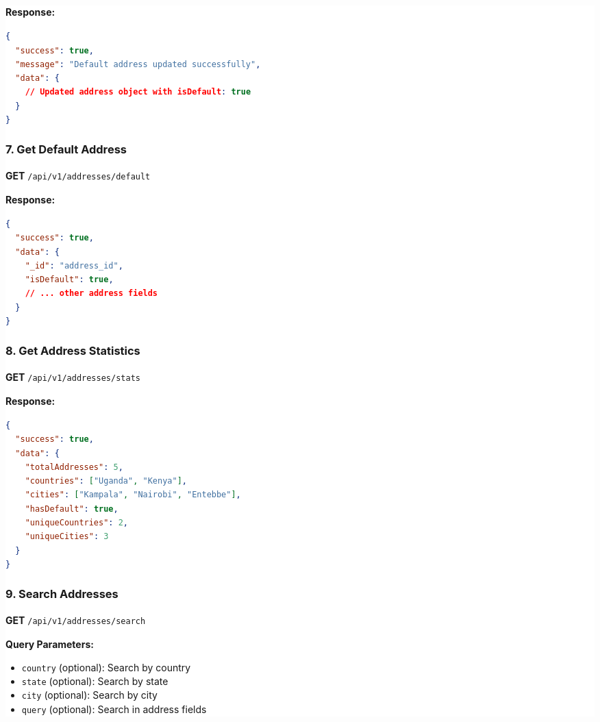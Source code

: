 **Response:**
```json
{
  "success": true,
  "message": "Default address updated successfully",
  "data": {
    // Updated address object with isDefault: true
  }
}
```

### 7. Get Default Address
**GET** `/api/v1/addresses/default`

**Response:**
```json
{
  "success": true,
  "data": {
    "_id": "address_id",
    "isDefault": true,
    // ... other address fields
  }
}
```

### 8. Get Address Statistics
**GET** `/api/v1/addresses/stats`

**Response:**
```json
{
  "success": true,
  "data": {
    "totalAddresses": 5,
    "countries": ["Uganda", "Kenya"],
    "cities": ["Kampala", "Nairobi", "Entebbe"],
    "hasDefault": true,
    "uniqueCountries": 2,
    "uniqueCities": 3
  }
}
```

### 9. Search Addresses
**GET** `/api/v1/addresses/search`

**Query Parameters:**
- `country` (optional): Search by country
- `state` (optional): Search by state
- `city` (optional): Search by city
- `query` (optional): Search in address fields
